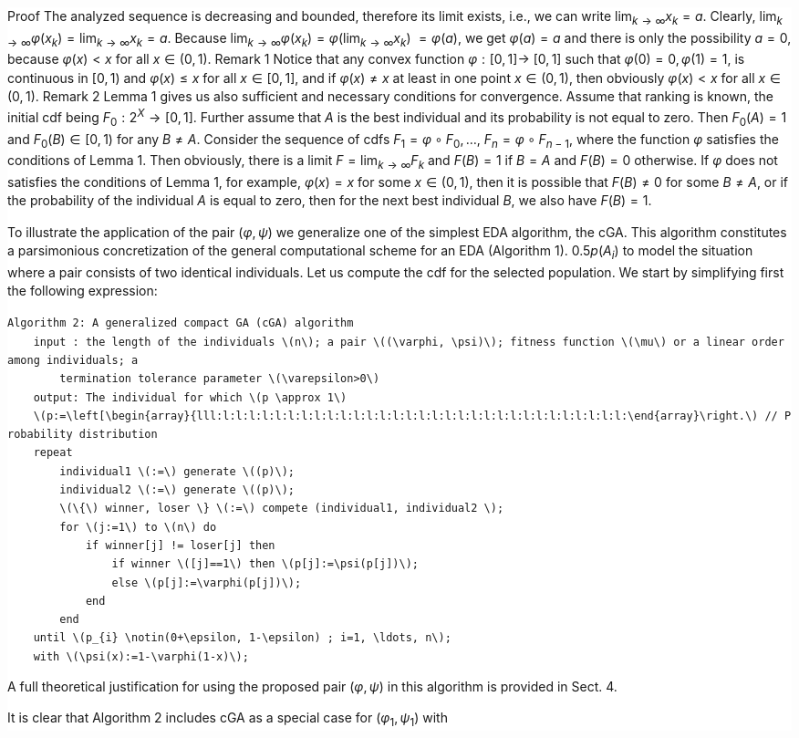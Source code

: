 Proof The analyzed sequence is decreasing and bounded, therefore its limit exists, i.e., we can write $\lim _{k \rightarrow \infty} x_{k}=a$. Clearly, $\lim _{k \rightarrow \infty} \varphi\left(x_{k}\right)=\lim _{k \rightarrow \infty} x_{k}=a$. Because $\lim _{k \rightarrow \infty} \varphi\left(x_{k}\right)=\varphi\left(\lim _{k \rightarrow \infty} x_{k}\right)$ $=\varphi(a)$, we get $\varphi(a)=a$ and there is only the possibility $a=0$, because $\varphi(x)<x$ for all $x \in(0,1)$.
Remark 1 Notice that any convex function $\varphi:[0,1] \rightarrow$ $[0,1]$ such that $\varphi(0)=0, \varphi(1)=1$, is continuous in $[0,1)$ and $\varphi(x) \leqslant x$ for all $x \in[0,1]$, and if $\varphi(x) \neq x$ at least in one point $x \in(0,1)$, then obviously $\varphi(x)<x$ for all $x \in(0,1)$.
Remark 2 Lemma 1 gives us also sufficient and necessary conditions for convergence. Assume that ranking is known, the initial cdf being $F_{0}: 2^{X} \rightarrow[0,1]$. Further assume that $A$ is the best individual and its probability is not equal to zero. Then $F_{0}(A)=1$ and $F_{0}(B) \in[0,1)$ for any $B \neq A$. Consider the sequence of cdfs $F_{1}=\varphi \circ F_{0}, \ldots$, $F_{n}=\varphi \circ F_{n-1}$, where the function $\varphi$ satisfies the conditions of Lemma 1. Then obviously, there is a limit $F=\lim _{k \rightarrow \infty} F_{k}$ and $F(B)=1$ if $B=A$ and $F(B)=0$ otherwise. If $\varphi$ does not satisfies the conditions of Lemma 1, for example, $\varphi(x)=x$ for some $x \in(0,1)$, then it is possible that $F(B) \neq 0$ for some $B \neq A$, or if the probability of the individual $A$ is equal to zero, then for the next best individual $B$, we also have $F(B)=1$.

To illustrate the application of the pair $(\varphi, \psi)$ we generalize one of the simplest EDA algorithm, the cGA. This algorithm constitutes a parsimonious concretization of the general computational scheme for an EDA (Algorithm 1).
$0.5 p\left(A_{i}\right)$ to model the situation where a pair consists of two identical individuals. Let us compute the cdf for the selected population. We start by simplifying first the following expression:

```
Algorithm 2: A generalized compact GA (cGA) algorithm
    input : the length of the individuals \(n\); a pair \((\varphi, \psi)\); fitness function \(\mu\) or a linear order among individuals; a
        termination tolerance parameter \(\varepsilon>0\)
    output: The individual for which \(p \approx 1\)
    \(p:=\left[\begin{array}{lll:l:l:l:l:l:l:l:l:l:l:l:l:l:l:l:l:l:l:l:l:l:l:l:l:l:l:l:l:l:l:l:\end{array}\right.\) // Probability distribution
    repeat
        individual1 \(:=\) generate \((p)\);
        individual2 \(:=\) generate \((p)\);
        \(\{\) winner, loser \} \(:=\) compete (individual1, individual2 \);
        for \(j:=1\) to \(n\) do
            if winner[j] != loser[j] then
                if winner \([j]==1\) then \(p[j]:=\psi(p[j])\);
                else \(p[j]:=\varphi(p[j])\);
            end
        end
    until \(p_{i} \notin(0+\epsilon, 1-\epsilon) ; i=1, \ldots, n\);
    with \(\psi(x):=1-\varphi(1-x)\);
```

A full theoretical justification for using the proposed pair $(\varphi, \psi)$ in this algorithm is provided in Sect. 4.

It is clear that Algorithm 2 includes cGA as a special case for $\left(\varphi_{1}, \psi_{1}\right)$ with


[^0]:    1 National Research University Higher School of Economics, Myasnitskaya 20, 101000 Moscow, Russia
[^0]:    ${ }^{1}$ Several software packages include efficient ways of computing the normal cdf.